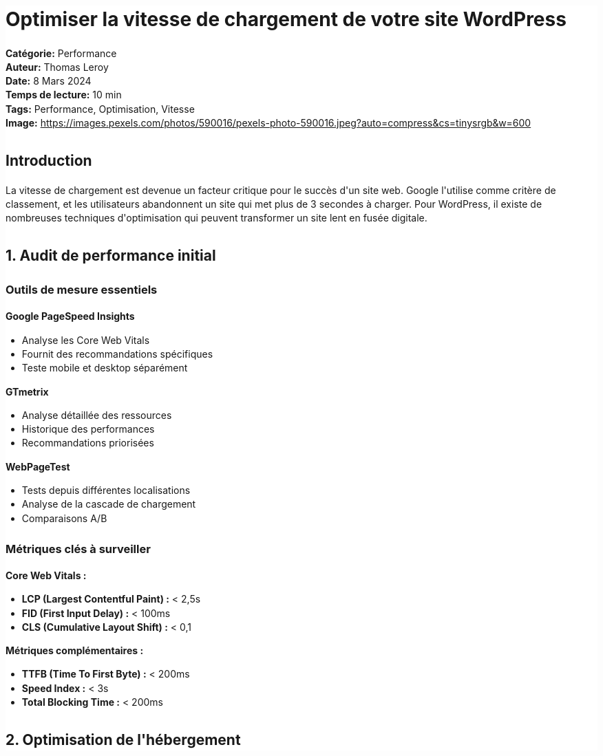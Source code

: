 # Optimiser la vitesse de chargement de votre site WordPress

**Catégorie:** Performance  
**Auteur:** Thomas Leroy  
**Date:** 8 Mars 2024  
**Temps de lecture:** 10 min  
**Tags:** Performance, Optimisation, Vitesse  
**Image:** https://images.pexels.com/photos/590016/pexels-photo-590016.jpeg?auto=compress&cs=tinysrgb&w=600

## Introduction

La vitesse de chargement est devenue un facteur critique pour le succès d'un site web. Google l'utilise comme critère de classement, et les utilisateurs abandonnent un site qui met plus de 3 secondes à charger. Pour WordPress, il existe de nombreuses techniques d'optimisation qui peuvent transformer un site lent en fusée digitale.

## 1. Audit de performance initial

### Outils de mesure essentiels

**Google PageSpeed Insights**
- Analyse les Core Web Vitals
- Fournit des recommandations spécifiques
- Teste mobile et desktop séparément

**GTmetrix**
- Analyse détaillée des ressources
- Historique des performances
- Recommandations priorisées

**WebPageTest**
- Tests depuis différentes localisations
- Analyse de la cascade de chargement
- Comparaisons A/B

### Métriques clés à surveiller

**Core Web Vitals :**
- **LCP (Largest Contentful Paint) :** < 2,5s
- **FID (First Input Delay) :** < 100ms  
- **CLS (Cumulative Layout Shift) :** < 0,1

**Métriques complémentaires :**
- **TTFB (Time To First Byte) :** < 200ms
- **Speed Index :** < 3s
- **Total Blocking Time :** < 200ms

## 2. Optimisation de l'hébergement
